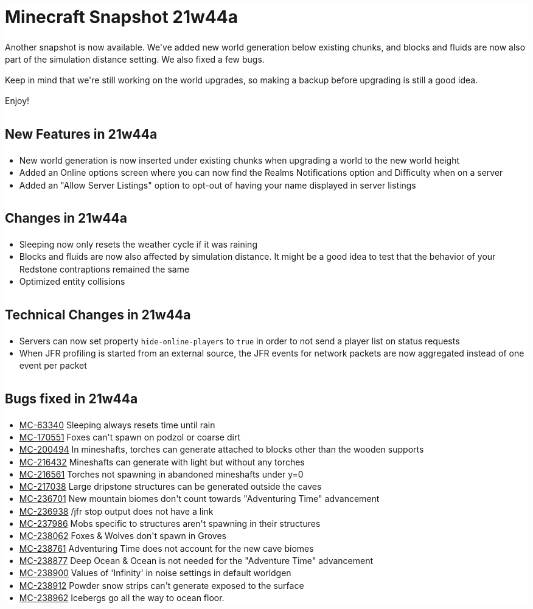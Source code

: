 # Minecraft Snapshot 21w44a

Another snapshot is now available. We've added new world generation below existing chunks, and blocks and fluids are now also part of the simulation distance setting. We also fixed a few bugs.

Keep in mind that we're still working on the world upgrades, so making a backup before upgrading is still a good idea.

Enjoy!

## New Features in 21w44a

-   New world generation is now inserted under existing chunks when upgrading a world to the new world height
-   Added an Online options screen where you can now find the Realms Notifications option and Difficulty when on a server
-   Added an "Allow Server Listings" option to opt-out of having your name displayed in server listings

## Changes in 21w44a

-   Sleeping now only resets the weather cycle if it was raining
-   Blocks and fluids are now also affected by simulation distance. It might be a good idea to test that the behavior of your Redstone contraptions remained the same
-   Optimized entity collisions

## Technical Changes in 21w44a

-   Servers can now set property `hide-online-players` to `true` in order to not send a player list on status requests
-   When JFR profiling is started from an external source, the JFR events for network packets are now aggregated instead of one event per packet

## Bugs fixed in 21w44a

-   [MC-63340](https://bugs.mojang.com/browse/MC-63340) Sleeping always resets time until rain
-   [MC-170551](https://bugs.mojang.com/browse/MC-170551) Foxes can't spawn on podzol or coarse dirt
-   [MC-200494](https://bugs.mojang.com/browse/MC-200494) In mineshafts, torches can generate attached to blocks other than the wooden supports
-   [MC-216432](https://bugs.mojang.com/browse/MC-216432) Mineshafts can generate with light but without any torches
-   [MC-216561](https://bugs.mojang.com/browse/MC-216561) Torches not spawning in abandoned mineshafts under y=0
-   [MC-217038](https://bugs.mojang.com/browse/MC-217038) Large dripstone structures can be generated outside the caves
-   [MC-236701](https://bugs.mojang.com/browse/MC-236701) New mountain biomes don't count towards "Adventuring Time" advancement
-   [MC-236938](https://bugs.mojang.com/browse/MC-236938) /jfr stop output does not have a link
-   [MC-237986](https://bugs.mojang.com/browse/MC-237986) Mobs specific to structures aren't spawning in their structures
-   [MC-238062](https://bugs.mojang.com/browse/MC-238062) Foxes & Wolves don't spawn in Groves
-   [MC-238761](https://bugs.mojang.com/browse/MC-238761) Adventuring Time does not account for the new cave biomes
-   [MC-238877](https://bugs.mojang.com/browse/MC-238877) Deep Ocean & Ocean is not needed for the "Adventure Time" advancement
-   [MC-238900](https://bugs.mojang.com/browse/MC-238900) Values of 'Infinity' in noise settings in default worldgen
-   [MC-238912](https://bugs.mojang.com/browse/MC-238912) Powder snow strips can't generate exposed to the surface
-   [MC-238962](https://bugs.mojang.com/browse/MC-238962) Icebergs go all the way to ocean floor.